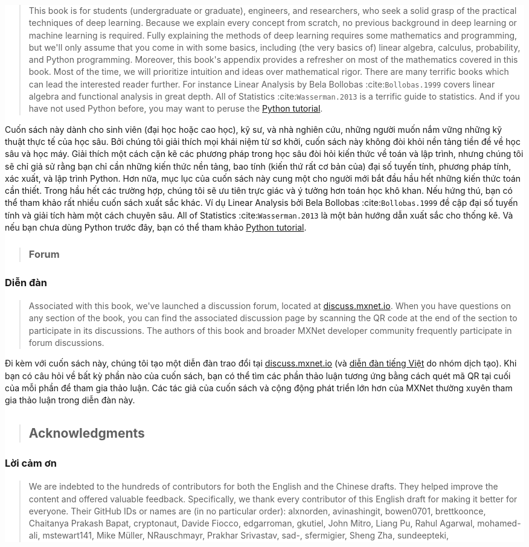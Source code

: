 > This book is for students (undergraduate or graduate), engineers, and
> researchers, who seek a solid grasp of the practical techniques of deep
> learning.  Because we explain every concept from scratch, no previous background
> in deep learning or machine learning is required.  Fully explaining the methods
> of deep learning requires some mathematics and programming, but we'll only
> assume that you come in with some basics, including (the very basics of) linear
> algebra, calculus, probability, and Python programming.  Moreover, this book's
> appendix provides a refresher on most of the mathematics covered in this book.
> Most of the time, we will prioritize intuition and ideas over mathematical
> rigor.  There are many terrific books which can lead the interested reader
> further. For instance Linear Analysis by Bela Bollobas :cite:`Bollobas.1999`
> covers linear algebra and functional analysis in great
> depth. All of Statistics :cite:`Wasserman.2013`
> is a terrific guide to statistics.  And if you have not used Python before, you
> may want to peruse the [Python tutorial](http://learnpython.org/).

Cuốn sách này dành cho sinh viên (đại học hoặc cao học), kỹ sư, và nhà nghiên cứu, những người
muốn nắm vững những kỹ thuật thực tế của học sâu. Bởi chúng tôi giải thích mọi khái niệm từ sơ khởi,
cuốn sách này không đòi khỏi nền tảng tiền đề về học sâu và học máy. Giải thích một cách cặn kẽ
các phương pháp trong học sâu đòi hỏi kiến thức về toán và lập trình, nhưng chúng tôi sẽ chỉ giả sử
rằng bạn chỉ cần những kiến thức nền tảng, bao tính (kiến thứ rất cơ bản của) đại số tuyến tính,
phương pháp tính, xác xuất, và lập trình Python. Hơn nữa, mục lục của cuốn sách này cung một cho
người mới bắt đầu hầu hết những kiến thức toán cần thiết. Trong hầu hết các trường hợp, chúng tôi
sẽ ưu tiên trực giác và ý tưởng hơn toán học khô khan. Nếu hứng thú, bạn có thể tham khảo rất nhiều
cuốn sách xuất sắc khác. Ví dụ Linear Analysis bởi Bela Bollobas :cite:`Bollobas.1999` đề cập đại
số tuyến tính và giải tích hàm một cách chuyên sâu. All of Statistics :cite:`Wasserman.2013` là một
bản hướng dẫn xuất sắc cho thống kê. Và nếu bạn chưa dùng Python trước đây, bạn có thể tham khảo
[Python tutorial](http://learnpython.org/).

> ### Forum

### Diễn đàn

> Associated with this book, we've launched a discussion forum,
> located at [discuss.mxnet.io](https://discuss.mxnet.io/).
> When you have questions on any section of the book,
> you can find the associated discussion page by scanning the QR code
> at the end of the section to participate in its discussions.
> The authors of this book and broader MXNet developer community
> frequently participate in forum discussions.

Đi kèm với cuốn sách này, chúng tôi tạo một diễn đàn trao đổi tại
[discuss.mxnet.io](https://discuss.mxnet.io/) (và [diễn đàn tiếng Việt](TODO) do nhóm dịch tạo).
Khi bạn có câu hỏi về bất kỳ phần nào của cuốn sách, bạn có thể tìm các phần thảo luận tương ứng
bằng cách quét mã QR tại cuối của mỗi phần để tham gia thảo luận. Các tác giả của cuốn sách và cộng
động phát triển lớn hơn của MXNet thường xuyên tham gia thảo luận trong diễn đàn này.


> ## Acknowledgments

### Lời cảm ơn

> We are indebted to the hundreds of contributors for both
> the English and the Chinese drafts.
> They helped improve the content and offered valuable feedback.
> Specifically, we thank every contributor of this English draft
> for making it better for everyone.
> Their GitHub IDs or names are (in no particular order):
> alxnorden, avinashingit, bowen0701, brettkoonce, Chaitanya Prakash Bapat,
> cryptonaut, Davide Fiocco, edgarroman, gkutiel, John Mitro, Liang Pu, Rahul Agarwal, mohamed-ali,
> mstewart141, Mike Müller, NRauschmayr, Prakhar Srivastav, sad-, sfermigier, Sheng Zha, sundeepteki,